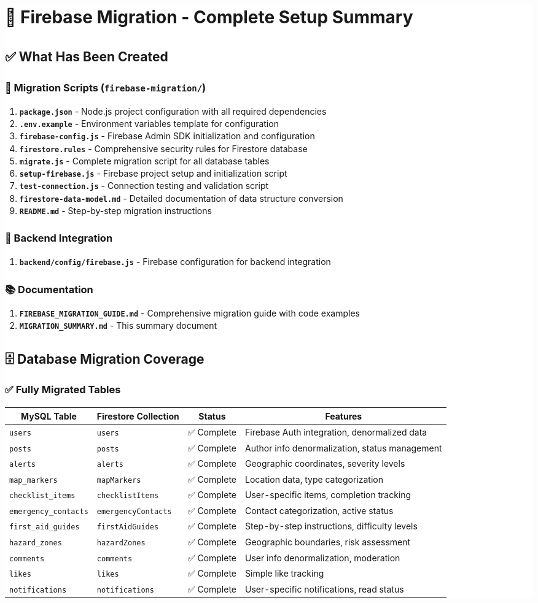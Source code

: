 # 🎉 Firebase Migration - Complete Setup Summary

## ✅ What Has Been Created

### 📁 Migration Scripts (`firebase-migration/`)

1. **`package.json`** - Node.js project configuration with all required dependencies
2. **`.env.example`** - Environment variables template for configuration
3. **`firebase-config.js`** - Firebase Admin SDK initialization and configuration
4. **`firestore.rules`** - Comprehensive security rules for Firestore database
5. **`migrate.js`** - Complete migration script for all database tables
6. **`setup-firebase.js`** - Firebase project setup and initialization script
7. **`test-connection.js`** - Connection testing and validation script
8. **`firestore-data-model.md`** - Detailed documentation of data structure conversion
9. **`README.md`** - Step-by-step migration instructions

### 🔧 Backend Integration

1. **`backend/config/firebase.js`** - Firebase configuration for backend integration

### 📚 Documentation

1. **`FIREBASE_MIGRATION_GUIDE.md`** - Comprehensive migration guide with code examples
2. **`MIGRATION_SUMMARY.md`** - This summary document

## 🗄️ Database Migration Coverage

### ✅ Fully Migrated Tables

| MySQL Table | Firestore Collection | Status | Features |
|-------------|---------------------|---------|----------|
| `users` | `users` | ✅ Complete | Firebase Auth integration, denormalized data |
| `posts` | `posts` | ✅ Complete | Author info denormalization, status management |
| `alerts` | `alerts` | ✅ Complete | Geographic coordinates, severity levels |
| `map_markers` | `mapMarkers` | ✅ Complete | Location data, type categorization |
| `checklist_items` | `checklistItems` | ✅ Complete | User-specific items, completion tracking |
| `emergency_contacts` | `emergencyContacts` | ✅ Complete | Contact categorization, active status |
| `first_aid_guides` | `firstAidGuides` | ✅ Complete | Step-by-step instructions, difficulty levels |
| `hazard_zones` | `hazardZones` | ✅ Complete | Geographic boundaries, risk assessment |
| `comments` | `comments` | ✅ Complete | User info denormalization, moderation |
| `likes` | `likes` | ✅ Complete | Simple like tracking |
| `notifications` | `notifications` | ✅ Complete | User-specific notifications, read status |

